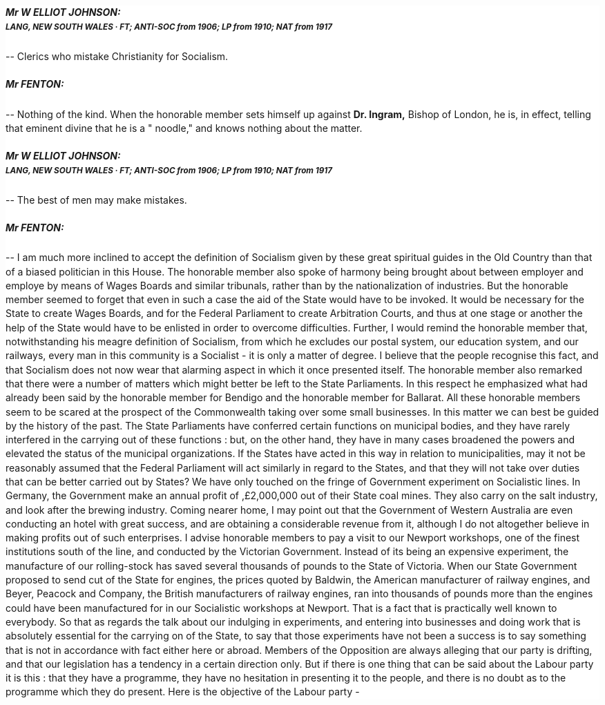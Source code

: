 ##### Mr W ELLIOT JOHNSON:<br><small class="text-muted">LANG, NEW SOUTH WALES &middot; FT; ANTI-SOC from 1906; LP from 1910; NAT from 1917</small>

--  Clerics who mistake Christianity for Socialism. 

##### Mr FENTON:

-- Nothing of the kind. When the honorable member sets himself up against  **Dr. Ingram,**  Bishop of London, he is, in effect, telling that eminent divine that he is a " noodle," and knows nothing about the matter. 

##### Mr W ELLIOT JOHNSON:<br><small class="text-muted">LANG, NEW SOUTH WALES &middot; FT; ANTI-SOC from 1906; LP from 1910; NAT from 1917</small>

--  The best of men may make mistakes. 

##### Mr FENTON:

-- I am much more inclined to accept the definition of Socialism given by these great spiritual guides in the Old Country than that of a biased politician in this House. The honorable member also spoke of harmony being brought about between employer and employe by means of Wages Boards and similar tribunals, rather than by the nationalization of industries. But the honorable member seemed to forget that even in such a case the aid of the State would have to be invoked. It would be necessary for the State to create Wages Boards, and for the Federal Parliament to create Arbitration Courts, and thus at one stage or another the help of the State would have to be enlisted in order to overcome difficulties. Further, I would remind the honorable member that, notwithstanding his meagre definition of Socialism, from which he excludes our postal system, our education system, and our railways, every man in this community is a Socialist - it is only a matter of degree. I believe that the people recognise this fact, and that Socialism does not now wear that alarming aspect in which it once presented itself. The honorable member also remarked that there were a number of matters which might better be left to the State Parliaments. In this respect he emphasized what had already been said by the honorable member for Bendigo and the honorable member for Ballarat. All these honorable members seem to be scared at the prospect of the Commonwealth taking over some small businesses. In this matter we can best be guided by the history of the past. The State Parliaments have conferred certain functions on municipal bodies, and they have rarely interfered in the carrying out of these functions : but, on the other hand, they have in many cases broadened the powers and elevated the status of the municipal organizations. If the States have acted in this way in relation to municipalities, may it not be reasonably assumed that the Federal Parliament will act similarly in regard to the States, and that they will not take over duties that can be better carried out by States? We have only touched on the fringe of Government experiment on Socialistic lines. In Germany, the Government make an annual profit of ,£2,000,000 out of their State coal mines. They also carry on the salt industry, and look after the brewing industry. Coming nearer home, I may point out that the Government of Western Australia are even conducting an hotel with great success, and are obtaining a considerable revenue from it, although I do not altogether believe in making profits out of such enterprises. I advise honorable members to pay a visit to our Newport workshops, one of the finest institutions south of the line, and conducted by the Victorian Government. Instead of its being an expensive experiment, the manufacture of our rolling-stock has saved several thousands of pounds to the State of Victoria. When our State Government proposed to send cut of the State for engines, the prices quoted by Baldwin, the American manufacturer of railway engines, and Beyer, Peacock and Company, the British manufacturers of railway engines, ran into thousands of pounds more than the engines could have been manufactured for in our Socialistic workshops at Newport. That is a fact that is practically well known to everybody. So that as regards the talk about our indulging in experiments, and entering into businesses and doing work that is absolutely essential for the carrying on of the State, to say that those experiments have not been a success is to say something that is not in accordance with fact either here or abroad. Members of the Opposition are always alleging that our party is drifting, and that our legislation has a tendency in a certain direction only. But if there is one thing that can be said about the Labour party it is this : that they have a programme, they have no hesitation in presenting it to the people, and there is no doubt as to the programme which they do present. Here is the objective of the Labour party - 
